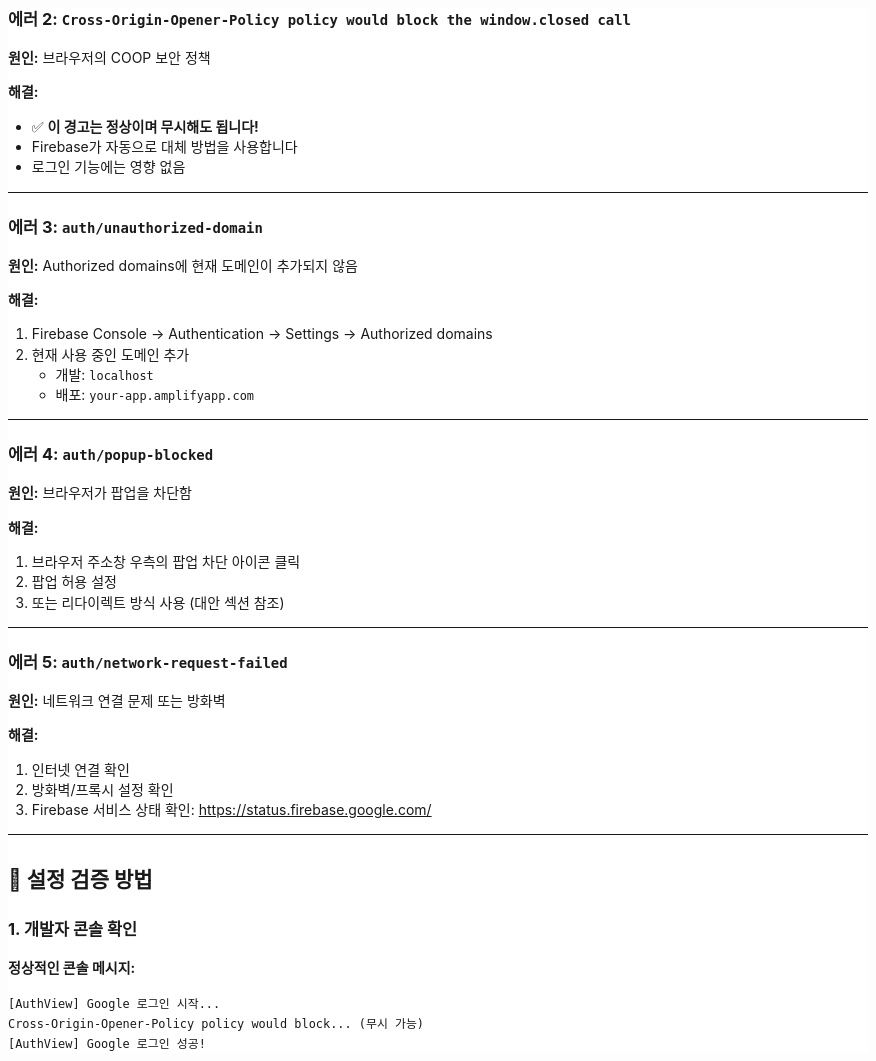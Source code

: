 
### 에러 2: `Cross-Origin-Opener-Policy policy would block the window.closed call`
**원인:** 브라우저의 COOP 보안 정책

**해결:**
- ✅ **이 경고는 정상이며 무시해도 됩니다!**
- Firebase가 자동으로 대체 방법을 사용합니다
- 로그인 기능에는 영향 없음

---

### 에러 3: `auth/unauthorized-domain`
**원인:** Authorized domains에 현재 도메인이 추가되지 않음

**해결:**
1. Firebase Console → Authentication → Settings → Authorized domains
2. 현재 사용 중인 도메인 추가
   - 개발: `localhost`
   - 배포: `your-app.amplifyapp.com`

---

### 에러 4: `auth/popup-blocked`
**원인:** 브라우저가 팝업을 차단함

**해결:**
1. 브라우저 주소창 우측의 팝업 차단 아이콘 클릭
2. 팝업 허용 설정
3. 또는 리다이렉트 방식 사용 (대안 섹션 참조)

---

### 에러 5: `auth/network-request-failed`
**원인:** 네트워크 연결 문제 또는 방화벽

**해결:**
1. 인터넷 연결 확인
2. 방화벽/프록시 설정 확인
3. Firebase 서비스 상태 확인: https://status.firebase.google.com/

---

## 🧪 설정 검증 방법

### 1. 개발자 콘솔 확인

**정상적인 콘솔 메시지:**
```
[AuthView] Google 로그인 시작...
Cross-Origin-Opener-Policy policy would block... (무시 가능)
[AuthView] Google 로그인 성공!
```
